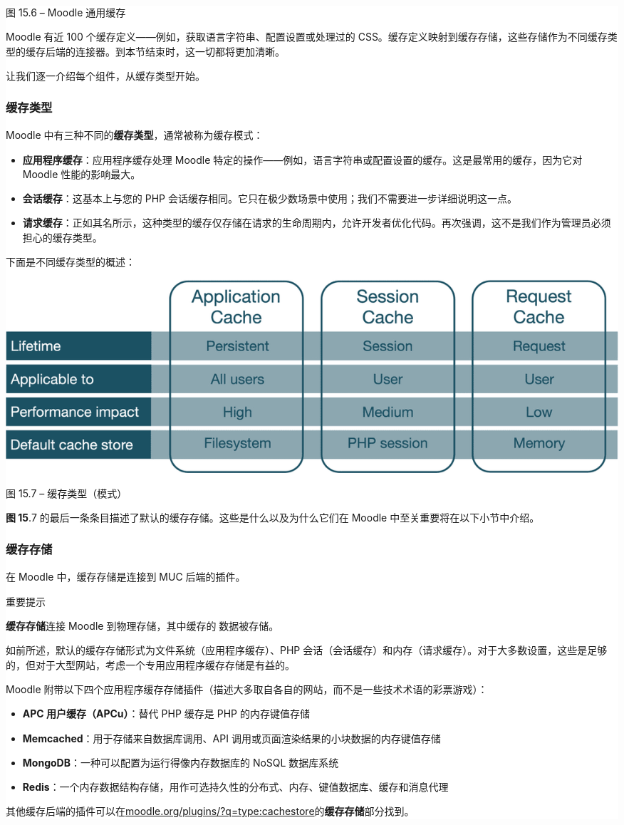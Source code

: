 图 15.6 – Moodle 通用缓存

Moodle 有近 100 个缓存定义——例如，获取语言字符串、配置设置或处理过的 CSS。缓存定义映射到缓存存储，这些存储作为不同缓存类型的缓存后端的连接器。到本节结束时，这一切都将更加清晰。

让我们逐一介绍每个组件，从缓存类型开始。

### 缓存类型

Moodle 中有三种不同的**缓存类型**，通常被称为缓存模式：

+   **应用程序缓存**：应用程序缓存处理 Moodle 特定的操作——例如，语言字符串或配置设置的缓存。这是最常用的缓存，因为它对 Moodle 性能的影响最大。

+   **会话缓存**：这基本上与您的 PHP 会话缓存相同。它只在极少数场景中使用；我们不需要进一步详细说明这一点。

+   **请求缓存**：正如其名所示，这种类型的缓存仅存储在请求的生命周期内，允许开发者优化代码。再次强调，这不是我们作为管理员必须担心的缓存类型。

下面是不同缓存类型的概述：

![图 15.7 – 缓存类型（模式）](img/Figure_15.07_B18779.jpg)

图 15.7 – 缓存类型（模式）

**图 15**.7 的最后一条条目描述了默认的缓存存储。这些是什么以及为什么它们在 Moodle 中至关重要将在以下小节中介绍。

### 缓存存储

在 Moodle 中，缓存存储是连接到 MUC 后端的插件。

重要提示

**缓存存储**连接 Moodle 到物理存储，其中缓存的 数据被存储。

如前所述，默认的缓存存储形式为文件系统（应用程序缓存）、PHP 会话（会话缓存）和内存（请求缓存）。对于大多数设置，这些是足够的，但对于大型网站，考虑一个专用应用程序缓存存储是有益的。

Moodle 附带以下四个应用程序缓存存储插件（描述大多取自各自的网站，而不是一些技术术语的彩票游戏）：

+   **APC 用户缓存（APCu）**：替代 PHP 缓存是 PHP 的内存键值存储

+   **Memcached**：用于存储来自数据库调用、API 调用或页面渲染结果的小块数据的内存键值存储

+   **MongoDB**：一种可以配置为运行得像内存数据库的 NoSQL 数据库系统

+   **Redis**：一个内存数据结构存储，用作可选持久性的分布式、内存、键值数据库、缓存和消息代理

其他缓存后端的插件可以在[moodle.org/plugins/?q=type:cachestore](http://moodle.org/plugins/?q=type:cachestore)的**缓存存储**部分找到。

